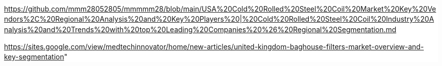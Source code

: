 <a href=https://github.com/mmm28052805/mmmmm28/blob/main/USA%20Cold%20Rolled%20Steel%20Coil%20Market%20Key%20Vendors%2C%20Regional%20Analysis%20and%20Key%20Players%20|%20Cold%20Rolled%20Steel%20Coil%20Industry%20Analysis%20and%20Trends%20with%20top%20Leading%20Companies%20%26%20Regional%20Segmentation.md>https://github.com/mmm28052805/mmmmm28/blob/main/USA%20Cold%20Rolled%20Steel%20Coil%20Market%20Key%20Vendors%2C%20Regional%20Analysis%20and%20Key%20Players%20|%20Cold%20Rolled%20Steel%20Coil%20Industry%20Analysis%20and%20Trends%20with%20top%20Leading%20Companies%20%26%20Regional%20Segmentation.md</a>

<a href=https://sites.google.com/view/medtechinnovator/home/new-articles/united-kingdom-baghouse-filters-market-overview-and-key-segmentation>https://sites.google.com/view/medtechinnovator/home/new-articles/united-kingdom-baghouse-filters-market-overview-and-key-segmentation</a>"
